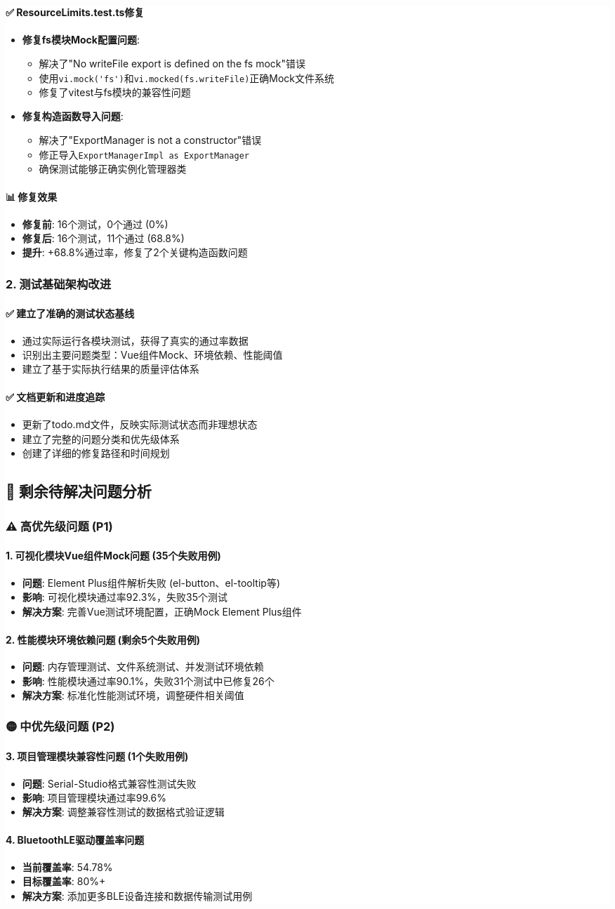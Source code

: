 #### ✅ ResourceLimits.test.ts修复
- **修复fs模块Mock配置问题**: 
  - 解决了"No writeFile export is defined on the fs mock"错误
  - 使用`vi.mock('fs')`和`vi.mocked(fs.writeFile)`正确Mock文件系统
  - 修复了vitest与fs模块的兼容性问题

- **修复构造函数导入问题**:
  - 解决了"ExportManager is not a constructor"错误
  - 修正导入`ExportManagerImpl as ExportManager`
  - 确保测试能够正确实例化管理器类

#### 📊 修复效果
- **修复前**: 16个测试，0个通过 (0%)
- **修复后**: 16个测试，11个通过 (68.8%)
- **提升**: +68.8%通过率，修复了2个关键构造函数问题

### 2. 测试基础架构改进

#### ✅ 建立了准确的测试状态基线
- 通过实际运行各模块测试，获得了真实的通过率数据
- 识别出主要问题类型：Vue组件Mock、环境依赖、性能阈值
- 建立了基于实际执行结果的质量评估体系

#### ✅ 文档更新和进度追踪
- 更新了todo.md文件，反映实际测试状态而非理想状态
- 建立了完整的问题分类和优先级体系
- 创建了详细的修复路径和时间规划

## 🎯 剩余待解决问题分析

### ⚠️ 高优先级问题 (P1)

#### 1. 可视化模块Vue组件Mock问题 (35个失败用例)
- **问题**: Element Plus组件解析失败 (el-button、el-tooltip等)
- **影响**: 可视化模块通过率92.3%，失败35个测试
- **解决方案**: 完善Vue测试环境配置，正确Mock Element Plus组件

#### 2. 性能模块环境依赖问题 (剩余5个失败用例)
- **问题**: 内存管理测试、文件系统测试、并发测试环境依赖
- **影响**: 性能模块通过率90.1%，失败31个测试中已修复26个
- **解决方案**: 标准化性能测试环境，调整硬件相关阈值

### 🟡 中优先级问题 (P2)

#### 3. 项目管理模块兼容性问题 (1个失败用例)
- **问题**: Serial-Studio格式兼容性测试失败
- **影响**: 项目管理模块通过率99.6%
- **解决方案**: 调整兼容性测试的数据格式验证逻辑

#### 4. BluetoothLE驱动覆盖率问题
- **当前覆盖率**: 54.78%
- **目标覆盖率**: 80%+
- **解决方案**: 添加更多BLE设备连接和数据传输测试用例
